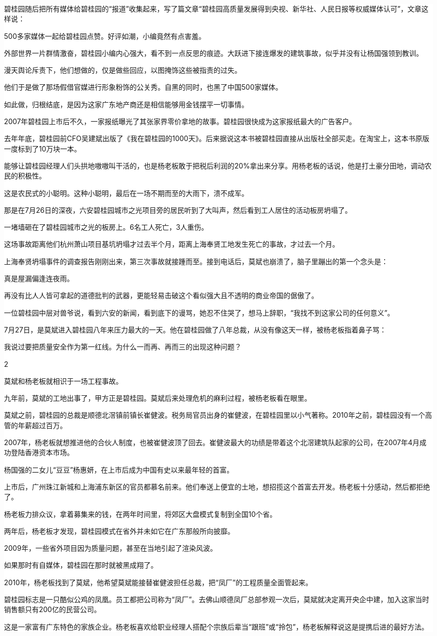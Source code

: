 碧桂园随后把所有媒体给碧桂园的“报道”收集起来，写了篇文章“碧桂园高质量发展得到央视、新华社、人民日报等权威媒体认可”，文章这样说：

500多家媒体一起给碧桂园点赞。好评如潮，小编竟然有点害羞。

外部世界一片群情激奋，碧桂园小编内心强大，看不到一点反思的痕迹。大跃进下接连爆发的建筑事故，似乎并没有让杨国强领到教训。

漫天舆论斥责下，他们想做的，仅是做些回应，以图掩饰这些被指责的过失。

他们于是做了那场假借官媒进行形象粉饰的公关秀。自黑的同时，也黑了中国500家媒体。

如此做，归根结底，是因为这家广东地产商还是相信能够用金钱摆平一切事情。

2007年碧桂园上市后不久，一家报纸曝光了其张家界零价拿地的故事。碧桂园很快成为这家报纸最大的广告客户。

去年年底，碧桂园前CFO吴建斌出版了《我在碧桂园的1000天》。后来据说这本书被碧桂园直接从出版社全部买走。在淘宝上，这本书原版一度标到了10万块一本。

能够让碧桂园经理人们头拱地嗷嗷叫干活的，也是杨老板敢于把税后利润的20%拿出来分享。用杨老板的话说，他是打土豪分田地，调动农民的积极性。

这是农民式的小聪明。这种小聪明，最后在一场不期而至的大雨下，溃不成军。

那是在7月26日的深夜，六安碧桂园城市之光项目旁的居民听到了大叫声，然后看到工人居住的活动板房坍塌了。

一堵墙砸在了碧桂园城市之光的板房上。6名工人死亡，3人重伤。

这场事故距离他们杭州萧山项目基坑坍塌才过去半个月，距离上海奉贤工地发生死亡的事故，才过去一个月。

上海奉贤坍塌事件的调查报告刚刚出来，第三次事故就接踵而至。接到电话后，莫斌也崩溃了，脑子里蹦出的第一个念头是：

真是屋漏偏逢连夜雨。

再没有比人人皆可拿起的道德批判的武器，更能轻易击破这个看似强大且不透明的商业帝国的倨傲了。

一位碧桂园中层对兽爷说，看到六安的新闻，看到底下的谩骂，她忍不住哭了，想马上辞职，“我找不到这家公司的任何意义”。

7月27日，是莫斌进入碧桂园八年来压力最大的一天。他在碧桂园做了八年总裁，从没有像这天一样，被杨老板指着鼻子骂：

我说过要把质量安全作为第一红线。为什么一而再、再而三的出现这种问题？

2

莫斌和杨老板就相识于一场工程事故。

九年前，莫斌的工地出事了，甲方正是碧桂园。莫斌后来处理危机的麻利过程，被杨老板看在眼里。

莫斌之前，碧桂园的总裁是顺德北滘镇前镇长崔健波。税务局官员出身的崔健波，在碧桂园里以小气著称。2010年之前，碧桂园没有一个高管的年薪超过百万。

2007年，杨老板就想推进他的合伙人制度，也被崔健波顶了回去。崔健波最大的功绩是带着这个北滘建筑队起家的公司，在2007年4月成功登陆香港资本市场。

杨国强的二女儿“豆豆”杨惠妍，在上市后成为中国有史以来最年轻的首富。

上市后，广州珠江新城和上海浦东新区的官员都慕名前来。他们奉送上便宜的土地，想招揽这个首富去开发。杨老板十分感动，然后都拒绝了。

杨老板力排众议，拿着募集来的钱，在两年时间里，将郊区大盘模式复制到全国10个省。

两年后，杨老板才发现，碧桂园模式在省外并未如它在广东那般所向披靡。

2009年，一些省外项目因为质量问题，甚至在当地引起了渲染风波。

如果那时有自媒体，碧桂园在那时就被黑成翔了。

2010年，杨老板找到了莫斌，他希望莫斌能接替崔健波担任总裁，把“凤厂”的工程质量全面管起来。

碧桂园标志是一只酷似公鸡的凤凰。员工都把公司称为“凤厂”。去佛山顺德凤厂总部参观一次后，莫斌就决定离开央企中建，加入这家当时销售额只有200亿的民营公司。

这是一家富有广东特色的家族企业。杨老板喜欢给职业经理人搭配个宗族后辈当“跟班”或“拎包”，杨老板解释说这是提携后进的最好方法。

